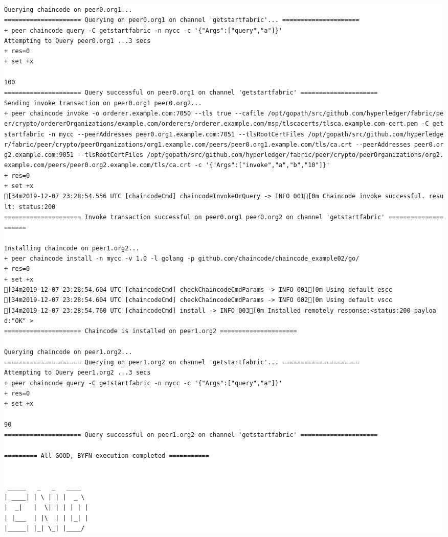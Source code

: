     Querying chaincode on peer0.org1...
    ===================== Querying on peer0.org1 on channel 'getstartfabric'... ===================== 
    + peer chaincode query -C getstartfabric -n mycc -c '{"Args":["query","a"]}'
    Attempting to Query peer0.org1 ...3 secs
    + res=0
    + set +x
    
    100
    ===================== Query successful on peer0.org1 on channel 'getstartfabric' ===================== 
    Sending invoke transaction on peer0.org1 peer0.org2...
    + peer chaincode invoke -o orderer.example.com:7050 --tls true --cafile /opt/gopath/src/github.com/hyperledger/fabric/peer/crypto/ordererOrganizations/example.com/orderers/orderer.example.com/msp/tlscacerts/tlsca.example.com-cert.pem -C getstartfabric -n mycc --peerAddresses peer0.org1.example.com:7051 --tlsRootCertFiles /opt/gopath/src/github.com/hyperledger/fabric/peer/crypto/peerOrganizations/org1.example.com/peers/peer0.org1.example.com/tls/ca.crt --peerAddresses peer0.org2.example.com:9051 --tlsRootCertFiles /opt/gopath/src/github.com/hyperledger/fabric/peer/crypto/peerOrganizations/org2.example.com/peers/peer0.org2.example.com/tls/ca.crt -c '{"Args":["invoke","a","b","10"]}'
    + res=0
    + set +x
    [34m2019-12-07 23:28:54.556 UTC [chaincodeCmd] chaincodeInvokeOrQuery -> INFO 001[0m Chaincode invoke successful. result: status:200 
    ===================== Invoke transaction successful on peer0.org1 peer0.org2 on channel 'getstartfabric' ===================== 
    
    Installing chaincode on peer1.org2...
    + peer chaincode install -n mycc -v 1.0 -l golang -p github.com/chaincode/chaincode_example02/go/
    + res=0
    + set +x
    [34m2019-12-07 23:28:54.604 UTC [chaincodeCmd] checkChaincodeCmdParams -> INFO 001[0m Using default escc
    [34m2019-12-07 23:28:54.604 UTC [chaincodeCmd] checkChaincodeCmdParams -> INFO 002[0m Using default vscc
    [34m2019-12-07 23:28:54.760 UTC [chaincodeCmd] install -> INFO 003[0m Installed remotely response:<status:200 payload:"OK" > 
    ===================== Chaincode is installed on peer1.org2 ===================== 
    
    Querying chaincode on peer1.org2...
    ===================== Querying on peer1.org2 on channel 'getstartfabric'... ===================== 
    Attempting to Query peer1.org2 ...3 secs
    + peer chaincode query -C getstartfabric -n mycc -c '{"Args":["query","a"]}'
    + res=0
    + set +x
    
    90
    ===================== Query successful on peer1.org2 on channel 'getstartfabric' ===================== 
    
    ========= All GOOD, BYFN execution completed =========== 
    
    
     _____   _   _   ____   
    | ____| | \ | | |  _ \  
    |  _|   |  \| | | | | | 
    | |___  | |\  | | |_| | 
    |_____| |_| \_| |____/  
    